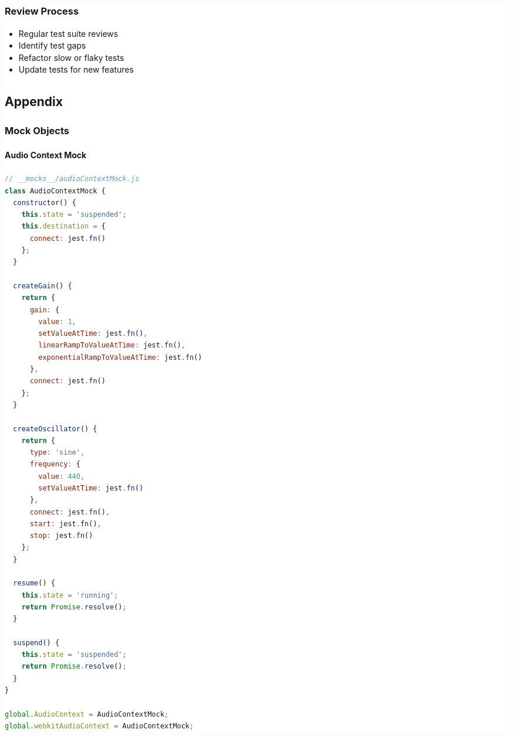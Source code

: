### Review Process
- Regular test suite reviews
- Identify test gaps
- Refactor slow or flaky tests
- Update tests for new features

## Appendix

### Mock Objects

#### Audio Context Mock
```javascript
// __mocks__/audioContextMock.js
class AudioContextMock {
  constructor() {
    this.state = 'suspended';
    this.destination = {
      connect: jest.fn()
    };
  }
  
  createGain() {
    return {
      gain: {
        value: 1,
        setValueAtTime: jest.fn(),
        linearRampToValueAtTime: jest.fn(),
        exponentialRampToValueAtTime: jest.fn()
      },
      connect: jest.fn()
    };
  }
  
  createOscillator() {
    return {
      type: 'sine',
      frequency: {
        value: 440,
        setValueAtTime: jest.fn()
      },
      connect: jest.fn(),
      start: jest.fn(),
      stop: jest.fn()
    };
  }
  
  resume() {
    this.state = 'running';
    return Promise.resolve();
  }
  
  suspend() {
    this.state = 'suspended';
    return Promise.resolve();
  }
}

global.AudioContext = AudioContextMock;
global.webkitAudioContext = AudioContextMock;
```
